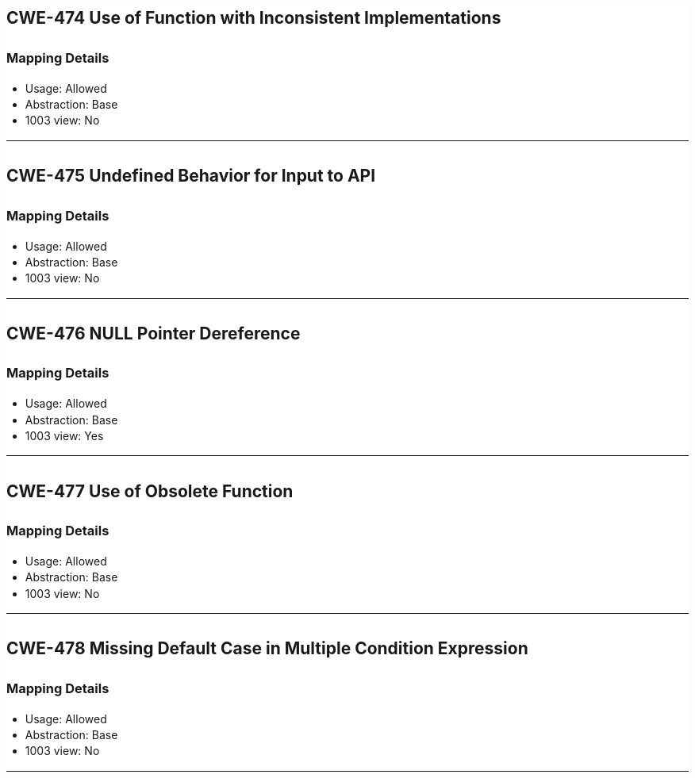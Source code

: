 
## CWE-474 Use of Function with Inconsistent Implementations

### Mapping Details

- Usage: Allowed
- Abstraction: Base
- 1003 view: No

---

## CWE-475 Undefined Behavior for Input to API

### Mapping Details

- Usage: Allowed
- Abstraction: Base
- 1003 view: No

---

## CWE-476 NULL Pointer Dereference

### Mapping Details

- Usage: Allowed
- Abstraction: Base
- 1003 view: Yes

---

## CWE-477 Use of Obsolete Function

### Mapping Details

- Usage: Allowed
- Abstraction: Base
- 1003 view: No

---

## CWE-478 Missing Default Case in Multiple Condition Expression

### Mapping Details

- Usage: Allowed
- Abstraction: Base
- 1003 view: No

---